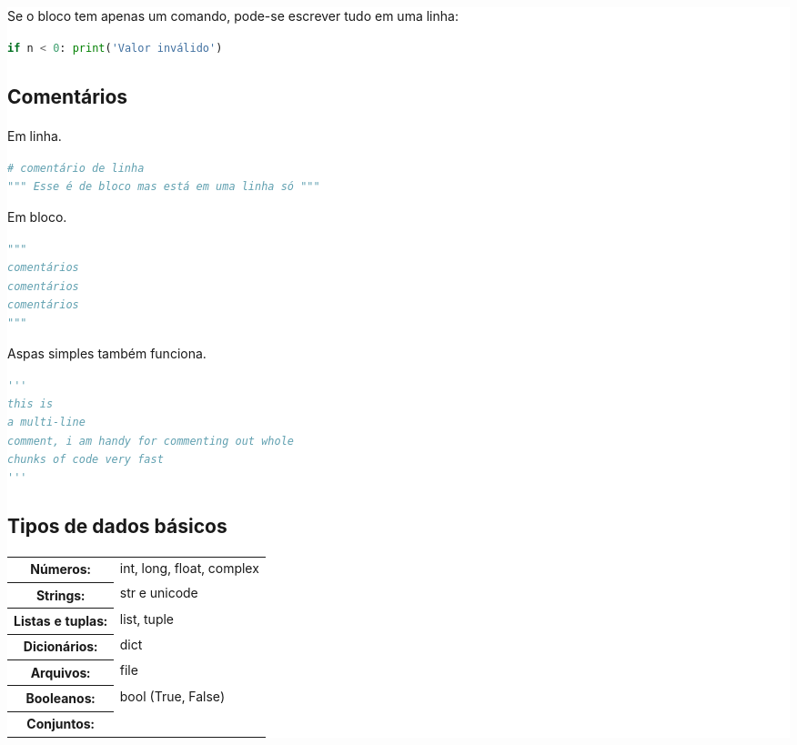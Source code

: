 Se o bloco tem apenas um comando, pode-se escrever tudo em uma linha:

```python
if n < 0: print('Valor inválido')
```



Comentários
---

Em linha.

```python
# comentário de linha
""" Esse é de bloco mas está em uma linha só """
```

Em bloco.

```python
"""
comentários
comentários
comentários
"""
```

Aspas simples também funciona.

```python
'''
this is
a multi-line
comment, i am handy for commenting out whole
chunks of code very fast
'''
```



Tipos de dados básicos
---

<table>
    <tr>
        <th class="text-right">Números: </th>
        <td>int, long, float, complex</td>
    </tr>
    <tr>
        <th class="text-right">Strings: </th>
        <td>str e unicode</td>
    </tr>
    <tr>
        <th class="text-right">Listas e tuplas: </th>
        <td>list, tuple</td>
    </tr>
    <tr>
        <th class="text-right">Dicionários: </th>
        <td>dict</td>
    </tr>
    <tr>
        <th class="text-right">Arquivos: </th>
        <td>file</td>
    </tr>
    <tr>
        <th class="text-right">Booleanos: </th>
        <td>bool (True, False)</td>
    </tr>
    <tr>
        <th class="text-right">Conjuntos: </th>